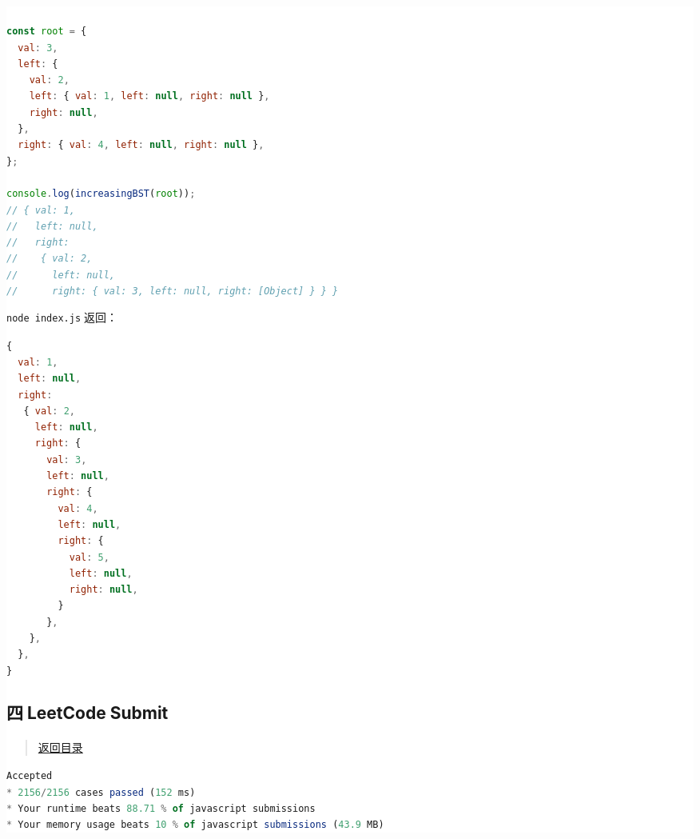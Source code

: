 ```js

const root = {
  val: 3,
  left: {
    val: 2,
    left: { val: 1, left: null, right: null },
    right: null,
  },
  right: { val: 4, left: null, right: null },
};

console.log(increasingBST(root));
// { val: 1,
//   left: null,
//   right:
//    { val: 2,
//      left: null,
//      right: { val: 3, left: null, right: [Object] } } }
```

`node index.js` 返回：

```js
{
  val: 1,
  left: null,
  right:
   { val: 2,
     left: null,
     right: {
       val: 3,
       left: null,
       right: {
         val: 4,
         left: null,
         right: {
           val: 5,
           left: null,
           right: null,
         }
       },
    },
  },
}
```

## <a name="chapter-four" id="chapter-four"></a>四 LeetCode Submit

> [返回目录](#chapter-one)

```js
Accepted
* 2156/2156 cases passed (152 ms)
* Your runtime beats 88.71 % of javascript submissions
* Your memory usage beats 10 % of javascript submissions (43.9 MB)
```
